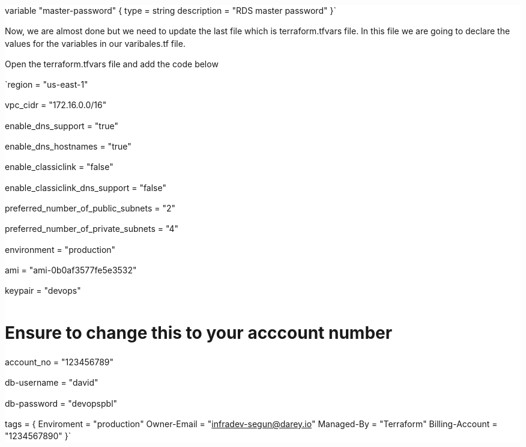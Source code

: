variable "master-password" {
  type        = string
  description = "RDS master password"
}`


Now, we are almost done but we need to update the last file which is terraform.tfvars file. In this file we are going to declare the values for the variables in our varibales.tf file.

Open the terraform.tfvars file and add the code below

`region = "us-east-1"

vpc_cidr = "172.16.0.0/16"

enable_dns_support = "true"

enable_dns_hostnames = "true"

enable_classiclink = "false"

enable_classiclink_dns_support = "false"

preferred_number_of_public_subnets = "2"

preferred_number_of_private_subnets = "4"

environment = "production"

ami = "ami-0b0af3577fe5e3532"

keypair = "devops"

# Ensure to change this to your acccount number
account_no = "123456789"

db-username = "david"

db-password = "devopspbl"

tags = {
  Enviroment      = "production" 
  Owner-Email     = "infradev-segun@darey.io"
  Managed-By      = "Terraform"
  Billing-Account = "1234567890"
}`

